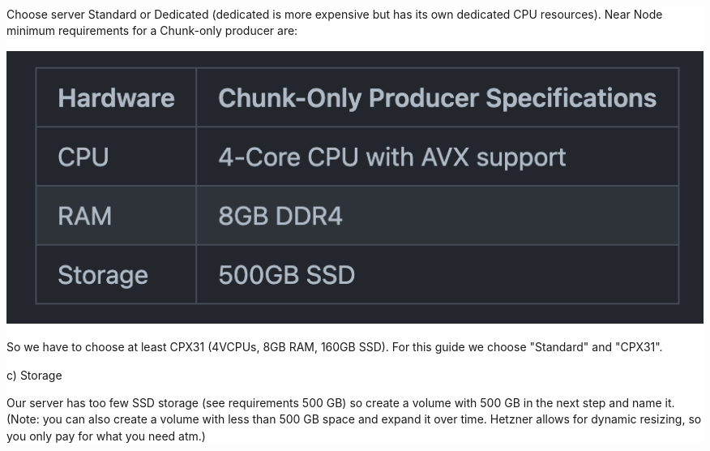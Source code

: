 Choose server Standard or Dedicated (dedicated is more expensive but has its own dedicated CPU resources). Near Node minimum requirements for a Chunk-only producer are:

![alt text](./img/min-requirements.png)

So we have to choose at least CPX31 (4VCPUs, 8GB RAM, 160GB SSD). For this guide we choose "Standard" and "CPX31".

c) Storage

Our server has too few SSD storage (see requirements 500 GB) so create a volume with 500 GB in the next step and name it. (Note: you can also create a volume with less than 500 GB space and expand it over time. Hetzner allows for dynamic resizing, so you only pay for what you need atm.)

